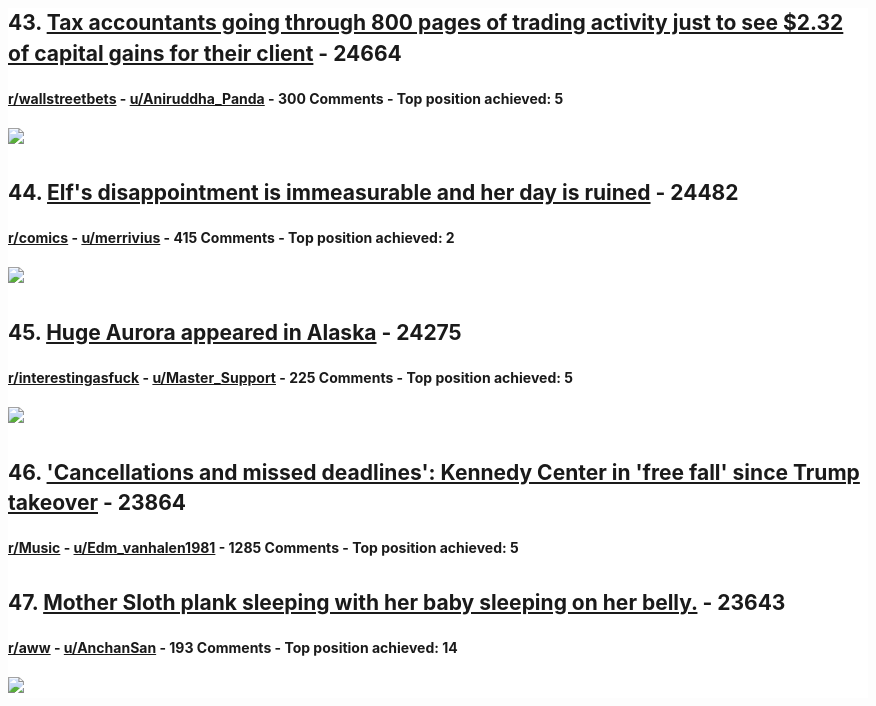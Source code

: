 ## 43. [Tax accountants going through 800 pages of trading activity just to see $2.32 of capital gains for their client](http://reddit.com/r/wallstreetbets/comments/1jgzmbg/tax_accountants_going_through_800_pages_of/) - 24664
#### [r/wallstreetbets](http://reddit.com/r/wallstreetbets) - [u/Aniruddha_Panda](http://reddit.com/u/Aniruddha_Panda) - 300 Comments - Top position achieved: 5

<a href="https://i.redd.it/p6y5fk3bw5qe1.jpeg"><img src="https://b.thumbs.redditmedia.com/EgYxnsFq1bzfMuu9qOjcGU1odbsIpTAMYfCOkuTl9as.jpg"></img></a>

## 44. [Elf's disappointment is immeasurable and her day is ruined](http://reddit.com/r/comics/comments/1jhbt0b/elfs_disappointment_is_immeasurable_and_her_day/) - 24482
#### [r/comics](http://reddit.com/r/comics) - [u/merrivius](http://reddit.com/u/merrivius) - 415 Comments - Top position achieved: 2

<a href="https://i.redd.it/7ueddlfsk9qe1.jpeg"><img src="https://b.thumbs.redditmedia.com/SINVNP_QJor1OqpD8yVtngYJwTVaoLvYlg9-7OWTAhk.jpg"></img></a>

## 45. [Huge Aurora appeared in Alaska](http://reddit.com/r/interestingasfuck/comments/1jhkw0k/huge_aurora_appeared_in_alaska/) - 24275
#### [r/interestingasfuck](http://reddit.com/r/interestingasfuck) - [u/Master_Support](http://reddit.com/u/Master_Support) - 225 Comments - Top position achieved: 5

<a href="https://v.redd.it/83q785gklbqe1"><img src="https://external-preview.redd.it/MDkzdzhkNmtsYnFlMWFOOtK35lpjpwu2ACHc3TUvtRkSuJlCosrgC53UDgq0.png?width=140&amp;height=140&amp;crop=140:140,smart&amp;format=jpg&amp;v=enabled&amp;lthumb=true&amp;s=ed1020ec6f969b8cc982c6770492780fa4f7df45"></img></a>

## 46. ['Cancellations and missed deadlines': Kennedy Center in 'free fall' since Trump takeover](http://reddit.com/r/Music/comments/1jh923q/cancellations_and_missed_deadlines_kennedy_center/) - 23864
#### [r/Music](http://reddit.com/r/Music) - [u/Edm_vanhalen1981](http://reddit.com/u/Edm_vanhalen1981) - 1285 Comments - Top position achieved: 5

## 47. [Mother Sloth plank sleeping with her baby sleeping on her belly.](http://reddit.com/r/aww/comments/1jhenf5/mother_sloth_plank_sleeping_with_her_baby/) - 23643
#### [r/aww](http://reddit.com/r/aww) - [u/AnchanSan](http://reddit.com/u/AnchanSan) - 193 Comments - Top position achieved: 14

<a href="https://v.redd.it/gcy6y2s87aqe1"><img src="https://external-preview.redd.it/NDlyeXB2cjg3YXFlMSMKxlJMZompNFWwhzNoQmsad3fGmp8g03W8QRxUjQbJ.png?width=140&amp;height=140&amp;crop=140:140,smart&amp;format=jpg&amp;v=enabled&amp;lthumb=true&amp;s=1c6433f7202f19dad42308029d30bc6fddc04916"></img></a>
